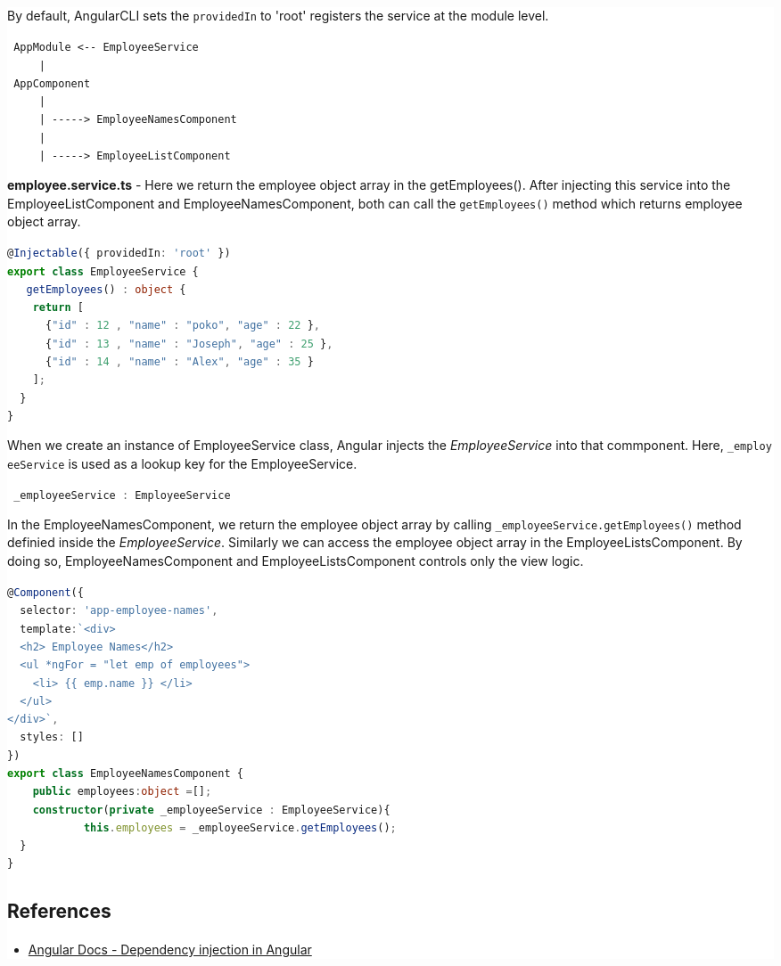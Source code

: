 By default, AngularCLI sets the `providedIn` to 'root' registers the service at the module level.

```
 AppModule <-- EmployeeService 
     |
 AppComponent
     |
     | -----> EmployeeNamesComponent
     |
     | -----> EmployeeListComponent
```

**employee.service.ts** - Here we return the employee object array in the getEmployees(). After injecting this service into the EmployeeListComponent and EmployeeNamesComponent, both can call the `getEmployees()` method which returns employee object array.  
```typescript
@Injectable({ providedIn: 'root' })
export class EmployeeService {
   getEmployees() : object {
    return [
      {"id" : 12 , "name" : "poko", "age" : 22 },
      {"id" : 13 , "name" : "Joseph", "age" : 25 },
      {"id" : 14 , "name" : "Alex", "age" : 35 }
    ];
  }
}
```
When we create an instance of EmployeeService class, Angular injects the *EmployeeService* into that commponent. Here, `_employeeService` is used as a lookup key for the
EmployeeService.

```typescript
 _employeeService : EmployeeService
```
In the EmployeeNamesComponent, we return the employee object array by calling `_employeeService.getEmployees()` method definied inside the *EmployeeService*. Similarly we can access the employee object array in the EmployeeListsComponent. By doing so, EmployeeNamesComponent and EmployeeListsComponent controls only the view logic. 

```typescript
@Component({
  selector: 'app-employee-names',
  template:`<div>
  <h2> Employee Names</h2>
  <ul *ngFor = "let emp of employees">
    <li> {{ emp.name }} </li>
  </ul>
</div>`,
  styles: []
})
export class EmployeeNamesComponent {
    public employees:object =[];
    constructor(private _employeeService : EmployeeService){
            this.employees = _employeeService.getEmployees();
  }
}   
```


## References

* [Angular Docs - Dependency injection in Angular](https://angular.io/guide/dependency-injection)